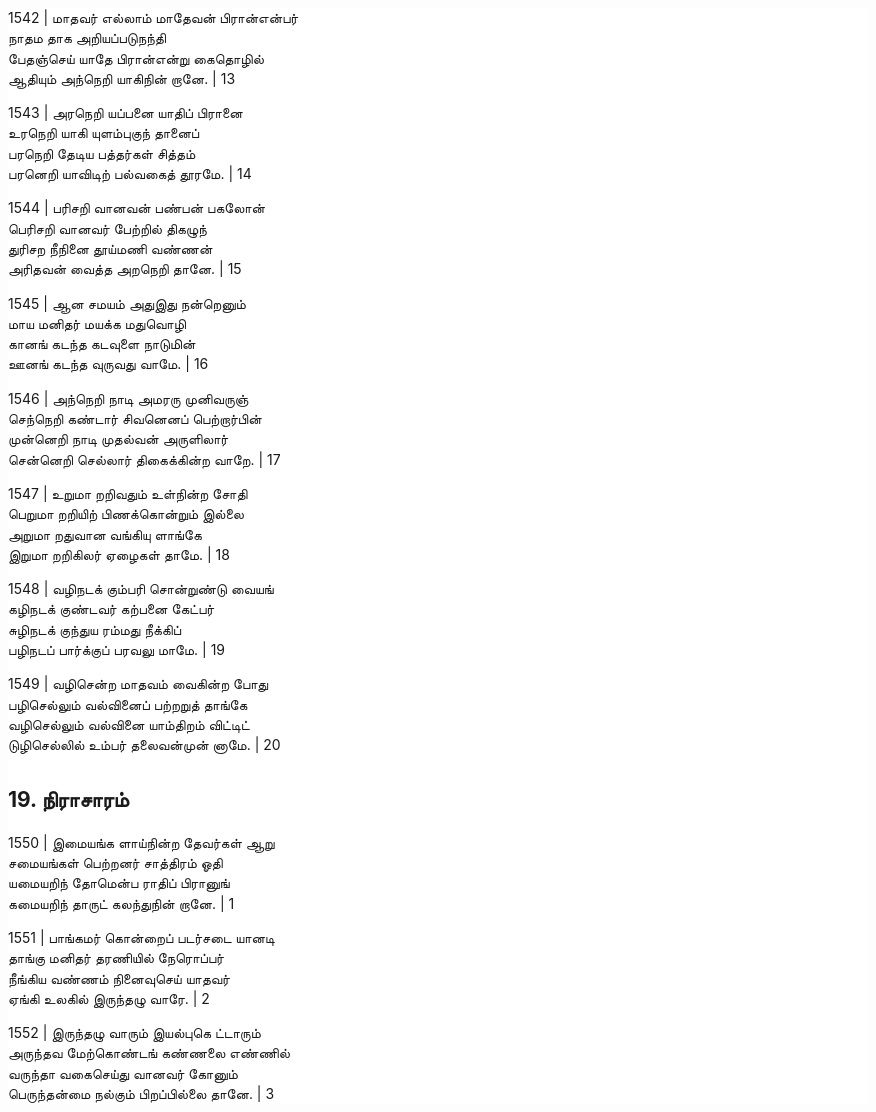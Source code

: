 1542 |  மாதவர் எல்லாம் மாதேவன் பிரான்என்பர்  
நாதம தாக அறியப்படுநந்தி  
பேதஞ்செய் யாதே பிரான்என்று கைதொழில்  
ஆதியும் அந்நெறி யாகிநின் றானே. | 13  

1543 |  அரநெறி யப்பனை யாதிப் பிரானை  
உரநெறி யாகி யுளம்புகுந் தானைப்  
பரநெறி தேடிய பத்தர்கள் சித்தம்  
பரனெறி யாவிடிற் பல்வகைத் தூரமே. | 14  

1544 |  பரிசறி வானவன் பண்பன் பகலோன்  
பெரிசறி வானவர் பேற்றில் திகழுந்  
துரிசற நீநினை தூய்மணி வண்ணன்  
அரிதவன் வைத்த அறநெறி தானே. | 15  

1545 |  ஆன சமயம் அதுஇது நன்றெனும்  
மாய மனிதர் மயக்க மதுவொழி  
கானங் கடந்த கடவுளை நாடுமின்  
ஊனங் கடந்த வுருவது வாமே. | 16  

1546 |  அந்நெறி நாடி அமரரு முனிவருஞ்  
செந்நெறி கண்டார் சிவனெனப் பெற்றார்பின்  
முன்னெறி நாடி முதல்வன் அருளிலார்  
சென்னெறி செல்லார் திகைக்கின்ற வாறே. | 17  

1547 |  உறுமா றறிவதும் உள்நின்ற சோதி  
பெறுமா றறியிற் பிணக்கொன்றும் இல்லை  
அறுமா றதுவான வங்கியு ளாங்கே  
இறுமா றறிகிலர் ஏழைகள் தாமே. | 18  

1548 |  வழிநடக் கும்பரி சொன்றுண்டு வையங்  
கழிநடக் குண்டவர் கற்பனை கேட்பர்  
சுழிநடக் குந்துய ரம்மது நீக்கிப்  
பழிநடப் பார்க்குப் பரவலு மாமே. | 19  

1549 |  வழிசென்ற மாதவம் வைகின்ற போது  
பழிசெல்லும் வல்வினைப் பற்றறுத் தாங்கே  
வழிசெல்லும் வல்வினை யாம்திறம் விட்டிட்  
டுழிசெல்லில் உம்பர் தலைவன்முன் னாமே. | 20  
## 19\. நிராசாரம்

1550 |  இமையங்க ளாய்நின்ற தேவர்கள் ஆறு  
சமையங்கள் பெற்றனர் சாத்திரம் ஓதி  
யமையறிந் தோமென்ப ராதிப் பிரானுங்  
கமையறிந் தாருட் கலந்துநின் றானே. | 1  

1551 |  பாங்கமர் கொன்றைப் படர்சடை யானடி  
தாங்கு மனிதர் தரணியில் நேரொப்பர்  
நீங்கிய வண்ணம் நினைவுசெய் யாதவர்  
ஏங்கி உலகில் இருந்தழு வாரே. | 2  

1552 |  இருந்தழு வாரும் இயல்புகெ ட்டாரும்  
அருந்தவ மேற்கொண்டங் கண்ணலை எண்ணில்  
வருந்தா வகைசெய்து வானவர் கோனும்  
பெருந்தன்மை நல்கும் பிறப்பில்லை தானே. | 3  
